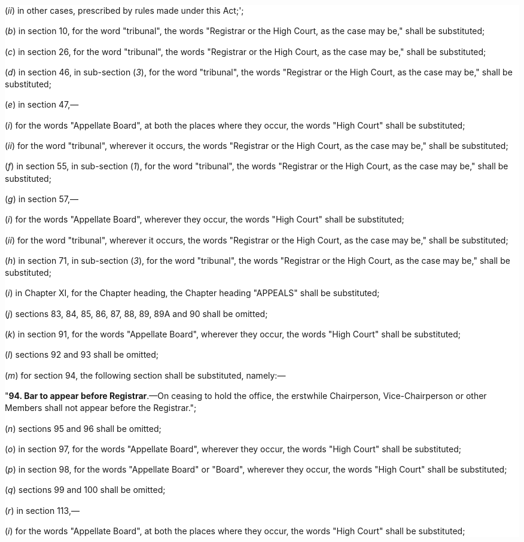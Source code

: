 (*ii*) in other cases, prescribed by rules made under this Act;';

(*b*) in section 10, for the word "tribunal", the words "Registrar or the High Court, as the case may be," shall be substituted;

(*c*) in section 26, for the word "tribunal", the words "Registrar or the High Court, as the case may be," shall be substituted;

(*d*) in section 46, in sub-section (*3*), for the word "tribunal", the words "Registrar or the High Court, as the case may be," shall be substituted;

(*e*) in section 47,—

(*i*) for the words "Appellate Board", at both the places where they occur, the words "High Court" shall be substituted;

(*ii*) for the word "tribunal", wherever it occurs, the words "Registrar or the High Court, as the case may be," shall be substituted;

(*f*) in section 55, in sub-section (*1*), for the word "tribunal", the words "Registrar or the High Court, as the case may be," shall be substituted;

(*g*) in section 57,—

(*i*) for the words "Appellate Board", wherever they occur, the words "High Court" shall be substituted;

(*ii*) for the word "tribunal", wherever it occurs, the words "Registrar or the High Court, as the case may be," shall be substituted;

(*h*) in section 71, in sub-section (*3*), for the word "tribunal", the words "Registrar or the High Court, as the case may be," shall be substituted;

(*i*) in Chapter XI, for the Chapter heading, the Chapter heading "APPEALS" shall be substituted;

(*j*) sections 83, 84, 85, 86, 87, 88, 89, 89A and 90 shall be omitted;

(*k*) in section 91, for the words "Appellate Board", wherever they occur, the words "High Court" shall be substituted;

(*l*) sections 92 and 93 shall be omitted;

(*m*) for section 94, the following section shall be substituted, namely:—

"**94. Bar to appear before Registrar**.—On ceasing to hold the office, the erstwhile Chairperson, Vice-Chairperson or other Members shall not appear before the Registrar.";

(*n*) sections 95 and 96 shall be omitted;

(*o*) in section 97, for the words "Appellate Board", wherever they occur, the words "High Court" shall be substituted;

(*p*) in section 98, for the words "Appellate Board" or "Board", wherever they occur, the words "High Court" shall be substituted;

(*q*) sections 99 and 100 shall be omitted;

(*r*) in section 113,—

(*i*) for the words "Appellate Board", at both the places where they occur, the words "High Court" shall be substituted;
